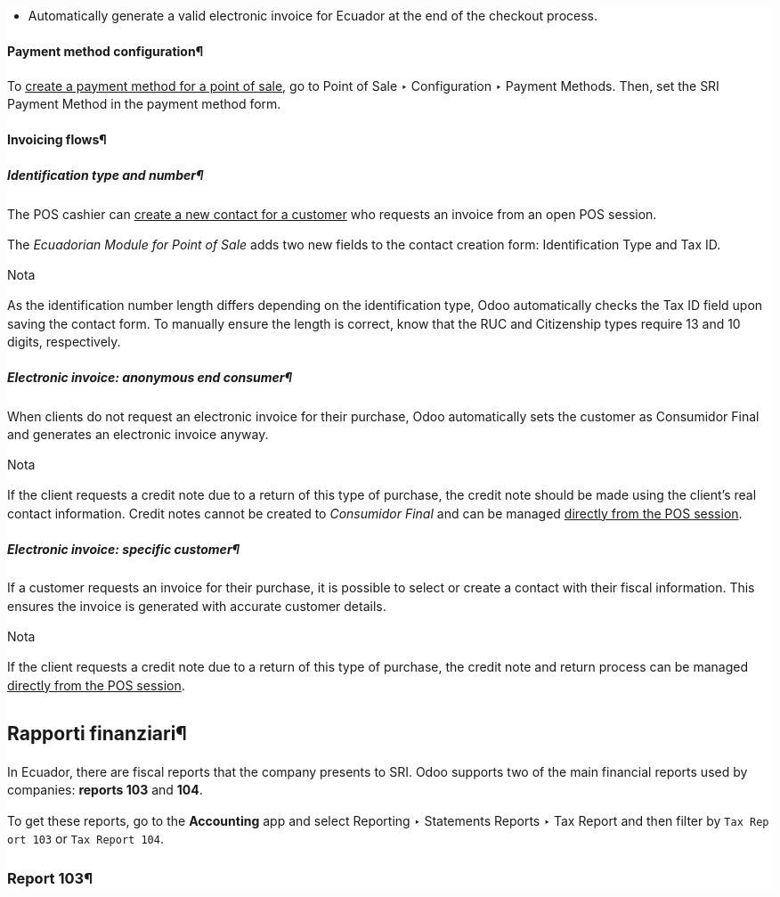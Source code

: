   * Automatically generate a valid electronic invoice for Ecuador at the end of the checkout process.




#### Payment method configuration¶

To [create a payment method for a point of sale](../../sales/point_of_sale/payment_methods.html), go to Point of Sale ‣ Configuration ‣ Payment Methods. Then, set the SRI Payment Method in the payment method form.

#### Invoicing flows¶

##### Identification type and number¶

The POS cashier can [create a new contact for a customer](../../sales/point_of_sale.html#pos-customers) who requests an invoice from an open POS session.

The _Ecuadorian Module for Point of Sale_ adds two new fields to the contact creation form: Identification Type and Tax ID.

Nota

As the identification number length differs depending on the identification type, Odoo automatically checks the Tax ID field upon saving the contact form. To manually ensure the length is correct, know that the RUC and Citizenship types require 13 and 10 digits, respectively.

##### Electronic invoice: anonymous end consumer¶

When clients do not request an electronic invoice for their purchase, Odoo automatically sets the customer as Consumidor Final and generates an electronic invoice anyway.

Nota

If the client requests a credit note due to a return of this type of purchase, the credit note should be made using the client’s real contact information. Credit notes cannot be created to _Consumidor Final_ and can be managed [directly from the POS session](../../sales/point_of_sale.html#pos-refund).

##### Electronic invoice: specific customer¶

If a customer requests an invoice for their purchase, it is possible to select or create a contact with their fiscal information. This ensures the invoice is generated with accurate customer details.

Nota

If the client requests a credit note due to a return of this type of purchase, the credit note and return process can be managed [directly from the POS session](../../sales/point_of_sale.html#pos-refund).

## Rapporti finanziari¶

In Ecuador, there are fiscal reports that the company presents to SRI. Odoo supports two of the main financial reports used by companies: **reports 103** and **104**.

To get these reports, go to the **Accounting** app and select Reporting ‣ Statements Reports ‣ Tax Report and then filter by `Tax Report 103` or `Tax Report 104`.

### Report 103¶
